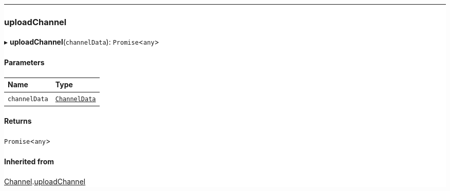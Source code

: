 ___

### <a id="uploadchannel" name="uploadchannel"></a> uploadChannel

▸ **uploadChannel**(`channelData`): `Promise`<`any`\>

#### Parameters

| Name | Type |
| :------ | :------ |
| `channelData` | [`ChannelData`](../interfaces/ChannelData.md) |

#### Returns

`Promise`<`any`\>

#### Inherited from

[Channel](Channel.md).[uploadChannel](Channel.md#uploadchannel)

